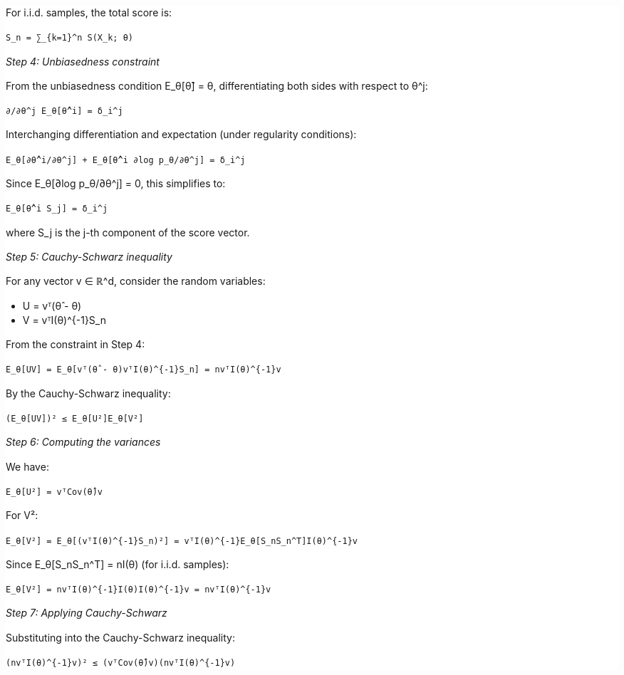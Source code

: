 For i.i.d. samples, the total score is:
```
S_n = ∑_{k=1}^n S(X_k; θ)
```

*Step 4: Unbiasedness constraint*

From the unbiasedness condition E_θ[θ̂] = θ, differentiating both sides with respect to θ^j:
```
∂/∂θ^j E_θ[θ̂^i] = δ_i^j
```

Interchanging differentiation and expectation (under regularity conditions):
```
E_θ[∂θ̂^i/∂θ^j] + E_θ[θ̂^i ∂log p_θ/∂θ^j] = δ_i^j
```

Since E_θ[∂log p_θ/∂θ^j] = 0, this simplifies to:
```
E_θ[θ̂^i S_j] = δ_i^j
```

where S_j is the j-th component of the score vector.

*Step 5: Cauchy-Schwarz inequality*

For any vector v ∈ ℝ^d, consider the random variables:
- U = vᵀ(θ̂ - θ)
- V = vᵀI(θ)^{-1}S_n

From the constraint in Step 4:
```
E_θ[UV] = E_θ[vᵀ(θ̂ - θ)vᵀI(θ)^{-1}S_n] = nvᵀI(θ)^{-1}v
```

By the Cauchy-Schwarz inequality:
```
(E_θ[UV])² ≤ E_θ[U²]E_θ[V²]
```

*Step 6: Computing the variances*

We have:
```
E_θ[U²] = vᵀCov(θ̂)v
```

For V²:
```
E_θ[V²] = E_θ[(vᵀI(θ)^{-1}S_n)²] = vᵀI(θ)^{-1}E_θ[S_nS_n^T]I(θ)^{-1}v
```

Since E_θ[S_nS_n^T] = nI(θ) (for i.i.d. samples):
```
E_θ[V²] = nvᵀI(θ)^{-1}I(θ)I(θ)^{-1}v = nvᵀI(θ)^{-1}v
```

*Step 7: Applying Cauchy-Schwarz*

Substituting into the Cauchy-Schwarz inequality:
```
(nvᵀI(θ)^{-1}v)² ≤ (vᵀCov(θ̂)v)(nvᵀI(θ)^{-1}v)
```
